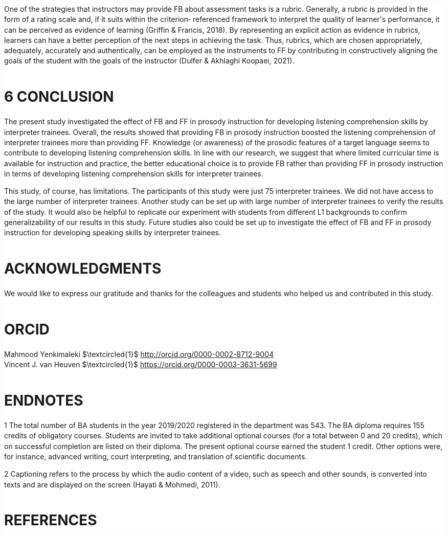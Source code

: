 One of the strategies that instructors may provide FB about assessment tasks is a rubric. Generally, a rubric is provided in the form of a rating scale and, if it suits within the criterion‐ referenced framework to interpret the quality of learner's performance, it can be perceived as evidence of learning (Griffin & Francis, 2018). By representing an explicit action as evidence in rubrics, learners can have a better perception of the next steps in achieving the task. Thus, rubrics, which are chosen appropriately, adequately, accurately and authentically, can be employed as the instruments to FF by contributing in constructively aligning the goals of the student with the goals of the instructor (Dulfer & Akhlaghi Koopaei, 2021).

# 6 CONCLUSION

The present study investigated the effect of FB and FF in prosody instruction for developing listening comprehension skills by interpreter trainees. Overall, the results showed that providing FB in prosody instruction boosted the listening comprehension of interpreter trainees more than providing FF. Knowledge (or awareness) of the prosodic features of a target language seems to contribute to developing listening comprehension skills. In line with our research, we suggest that where limited curricular time is available for instruction and practice, the better educational choice is to provide FB rather than providing FF in prosody instruction in terms of developing listening comprehension skills for interpreter trainees.

This study, of course, has limitations. The participants of this study were just 75 interpreter trainees. We did not have access to the large number of interpreter trainees. Another study can be set up with large number of interpreter trainees to verify the results of the study. It would also be helpful to replicate our experiment with students from different L1 backgrounds to confirm generalizability of our results in this study. Future studies also could be set up to investigate the effect of FB and FF in prosody instruction for developing speaking skills by interpreter trainees.

# ACKNOWLEDGMENTS

We would like to express our gratitude and thanks for the colleagues and students who helped us and contributed in this study.

# ORCID

Mahmood Yenkimaleki $\textcircled{1}$ http://orcid.org/0000-0002-8712-9004   
Vincent J. van Heuven $\textcircled{1}$ https://orcid.org/0000-0003-3631-5699

# ENDNOTES

1 The total number of BA students in the year 2019/2020 registered in the department was 543. The BA diploma requires 155 credits of obligatory courses. Students are invited to take additional optional courses (for a total between 0 and 20 credits), which on successful completion are listed on their diploma. The present optional course earned the student 1 credit. Other options were, for instance, advanced writing, court interpreting, and translation of scientific documents.

2 Captioning refers to the process by which the audio content of a video, such as speech and other sounds, is converted into texts and are displayed on the screen (Hayati & Mohmedi, 2011).

# REFERENCES

